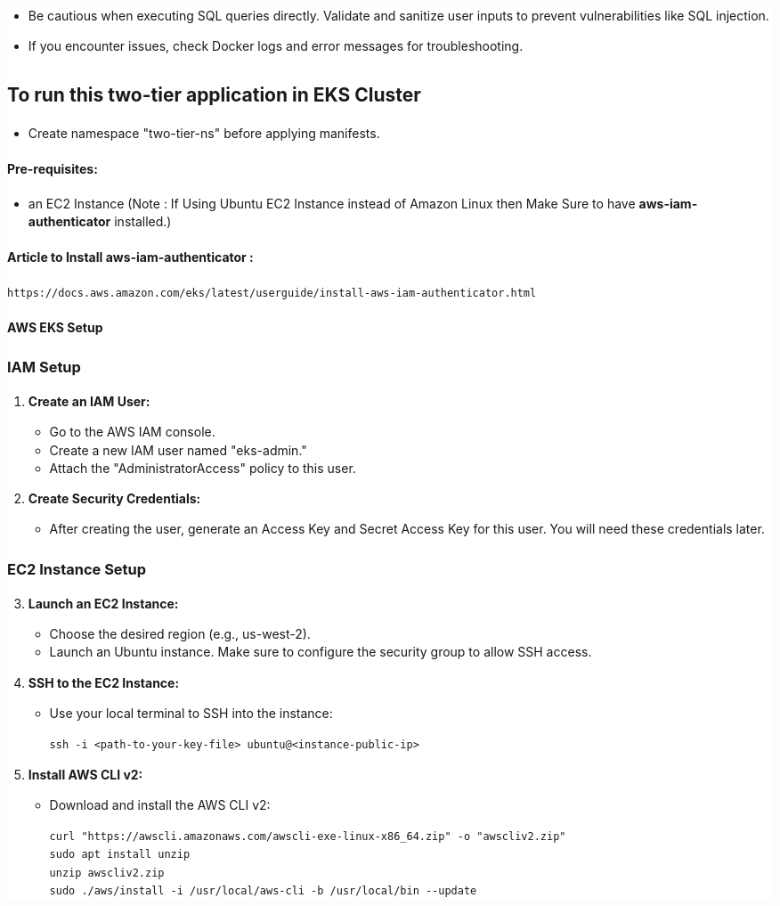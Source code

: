 - Be cautious when executing SQL queries directly. Validate and sanitize user inputs to prevent vulnerabilities like SQL injection.

- If you encounter issues, check Docker logs and error messages for troubleshooting.



## To run this two-tier application in EKS Cluster 

- Create namespace "two-tier-ns" before applying manifests.

#### Pre-requisites: 
  - an EC2 Instance (Note : If Using Ubuntu EC2 Instance instead of Amazon Linux then Make Sure to have **aws-iam-authenticator** installed.)


#### Article to Install aws-iam-authenticator :
```sh
https://docs.aws.amazon.com/eks/latest/userguide/install-aws-iam-authenticator.html
```

#### AWS EKS Setup 

### IAM Setup

1. **Create an IAM User:**
   - Go to the AWS IAM console.
   - Create a new IAM user named "eks-admin."
   - Attach the "AdministratorAccess" policy to this user.

2. **Create Security Credentials:**
   - After creating the user, generate an Access Key and Secret Access Key for this user. You will need these credentials later.

### EC2 Instance Setup

3. **Launch an EC2 Instance:**
   - Choose the desired region (e.g., us-west-2).
   - Launch an Ubuntu instance. Make sure to configure the security group to allow SSH access.

4. **SSH to the EC2 Instance:**
   - Use your local terminal to SSH into the instance:
     ```
     ssh -i <path-to-your-key-file> ubuntu@<instance-public-ip>
     ```

5. **Install AWS CLI v2:**
   - Download and install the AWS CLI v2:
     ```
     curl "https://awscli.amazonaws.com/awscli-exe-linux-x86_64.zip" -o "awscliv2.zip"
     sudo apt install unzip
     unzip awscliv2.zip
     sudo ./aws/install -i /usr/local/aws-cli -b /usr/local/bin --update
     ```
